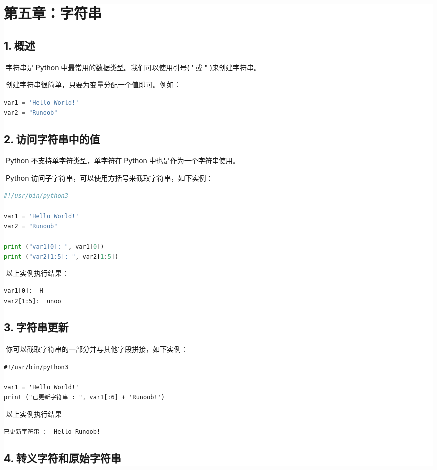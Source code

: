 # 第五章：字符串

## 1. 概述

​		字符串是 Python 中最常用的数据类型。我们可以使用引号( ' 或 " )来创建字符串。

​		创建字符串很简单，只要为变量分配一个值即可。例如：

```python
var1 = 'Hello World!' 
var2 = "Runoob"
```

## 2. 访问字符串中的值

​		Python 不支持单字符类型，单字符在 Python 中也是作为一个字符串使用。

​		Python 访问子字符串，可以使用方括号来截取字符串，如下实例：

```python
#!/usr/bin/python3
 
var1 = 'Hello World!'
var2 = "Runoob"
 
print ("var1[0]: ", var1[0])
print ("var2[1:5]: ", var2[1:5])
```

​		以上实例执行结果：

```
var1[0]:  H
var2[1:5]:  unoo
```

## 3.  字符串更新

​		你可以截取字符串的一部分并与其他字段拼接，如下实例：

```
#!/usr/bin/python3   

var1 = 'Hello World!'   
print ("已更新字符串 : ", var1[:6] + 'Runoob!')
```

​		以上实例执行结果

```
已更新字符串 :  Hello Runoob!
```

## 4. 转义字符和原始字符串
